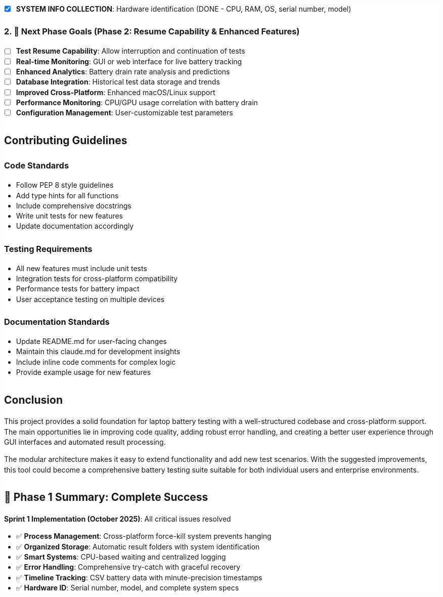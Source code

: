 - [x] **SYSTEM INFO COLLECTION**: Hardware identification (DONE - CPU, RAM, OS, serial number, model)

### 2. 🚀 Next Phase Goals (Phase 2: Resume Capability & Enhanced Features)
- [ ] **Test Resume Capability**: Allow interruption and continuation of tests
- [ ] **Real-time Monitoring**: GUI or web interface for live battery tracking  
- [ ] **Enhanced Analytics**: Battery drain rate analysis and predictions
- [ ] **Database Integration**: Historical test data storage and trends
- [ ] **Improved Cross-Platform**: Enhanced macOS/Linux support
- [ ] **Performance Monitoring**: CPU/GPU usage correlation with battery drain
- [ ] **Configuration Management**: User-customizable test parameters

## Contributing Guidelines

### Code Standards
- Follow PEP 8 style guidelines
- Add type hints for all functions
- Include comprehensive docstrings
- Write unit tests for new features
- Update documentation accordingly

### Testing Requirements
- All new features must include unit tests
- Integration tests for cross-platform compatibility
- Performance tests for battery impact
- User acceptance testing on multiple devices

### Documentation Standards
- Update README.md for user-facing changes
- Maintain this claude.md for development insights
- Include inline code comments for complex logic
- Provide example usage for new features

## Conclusion

This project provides a solid foundation for laptop battery testing with a well-structured codebase and cross-platform support. The main opportunities lie in improving code quality, adding robust error handling, and creating a better user experience through GUI interfaces and automated result processing.

The modular architecture makes it easy to extend functionality and add new test scenarios. With the suggested improvements, this tool could become a comprehensive battery testing suite suitable for both individual users and enterprise environments.

## 🎉 Phase 1 Summary: Complete Success

**Sprint 1 Implementation (October 2025)**: All critical issues resolved
- ✅ **Process Management**: Cross-platform force-kill system prevents hanging
- ✅ **Organized Storage**: Automatic result folders with system identification  
- ✅ **Smart Systems**: CPU-based waiting and centralized logging
- ✅ **Error Handling**: Comprehensive try-catch with graceful recovery
- ✅ **Timeline Tracking**: CSV battery data with minute-precision timestamps
- ✅ **Hardware ID**: Serial number, model, and complete system specs

